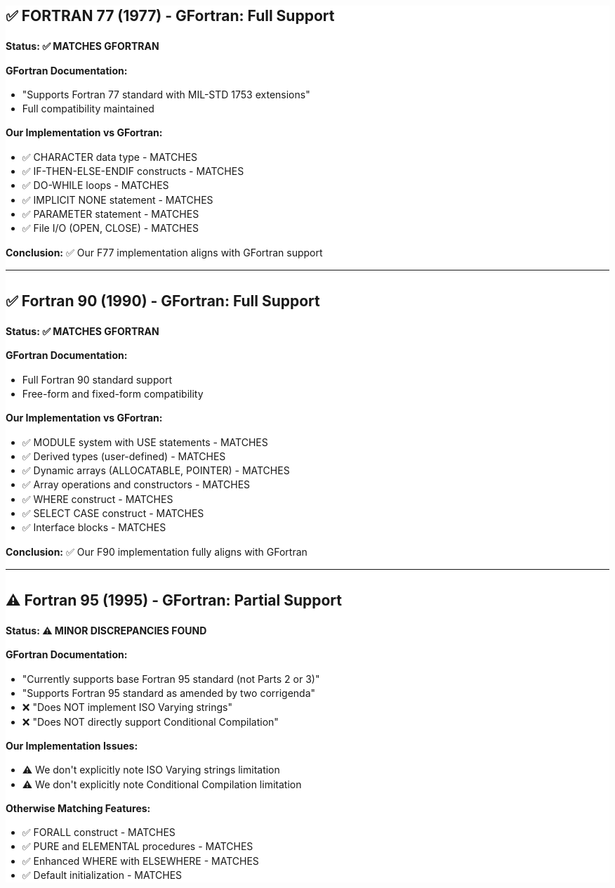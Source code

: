 
## ✅ FORTRAN 77 (1977) - GFortran: Full Support
**Status: ✅ MATCHES GFORTRAN**

**GFortran Documentation:**
- "Supports Fortran 77 standard with MIL-STD 1753 extensions"
- Full compatibility maintained

**Our Implementation vs GFortran:**
- ✅ CHARACTER data type - MATCHES
- ✅ IF-THEN-ELSE-ENDIF constructs - MATCHES  
- ✅ DO-WHILE loops - MATCHES
- ✅ IMPLICIT NONE statement - MATCHES
- ✅ PARAMETER statement - MATCHES
- ✅ File I/O (OPEN, CLOSE) - MATCHES

**Conclusion:** ✅ Our F77 implementation aligns with GFortran support

---

## ✅ Fortran 90 (1990) - GFortran: Full Support
**Status: ✅ MATCHES GFORTRAN** 

**GFortran Documentation:**
- Full Fortran 90 standard support
- Free-form and fixed-form compatibility

**Our Implementation vs GFortran:**
- ✅ MODULE system with USE statements - MATCHES
- ✅ Derived types (user-defined) - MATCHES
- ✅ Dynamic arrays (ALLOCATABLE, POINTER) - MATCHES
- ✅ Array operations and constructors - MATCHES
- ✅ WHERE construct - MATCHES
- ✅ SELECT CASE construct - MATCHES
- ✅ Interface blocks - MATCHES

**Conclusion:** ✅ Our F90 implementation fully aligns with GFortran

---

## ⚠️ Fortran 95 (1995) - GFortran: Partial Support
**Status: ⚠️ MINOR DISCREPANCIES FOUND**

**GFortran Documentation:**
- "Currently supports base Fortran 95 standard (not Parts 2 or 3)"
- "Supports Fortran 95 standard as amended by two corrigenda"
- ❌ "Does NOT implement ISO Varying strings"
- ❌ "Does NOT directly support Conditional Compilation"

**Our Implementation Issues:**
- ⚠️ We don't explicitly note ISO Varying strings limitation
- ⚠️ We don't explicitly note Conditional Compilation limitation

**Otherwise Matching Features:**
- ✅ FORALL construct - MATCHES
- ✅ PURE and ELEMENTAL procedures - MATCHES  
- ✅ Enhanced WHERE with ELSEWHERE - MATCHES
- ✅ Default initialization - MATCHES

